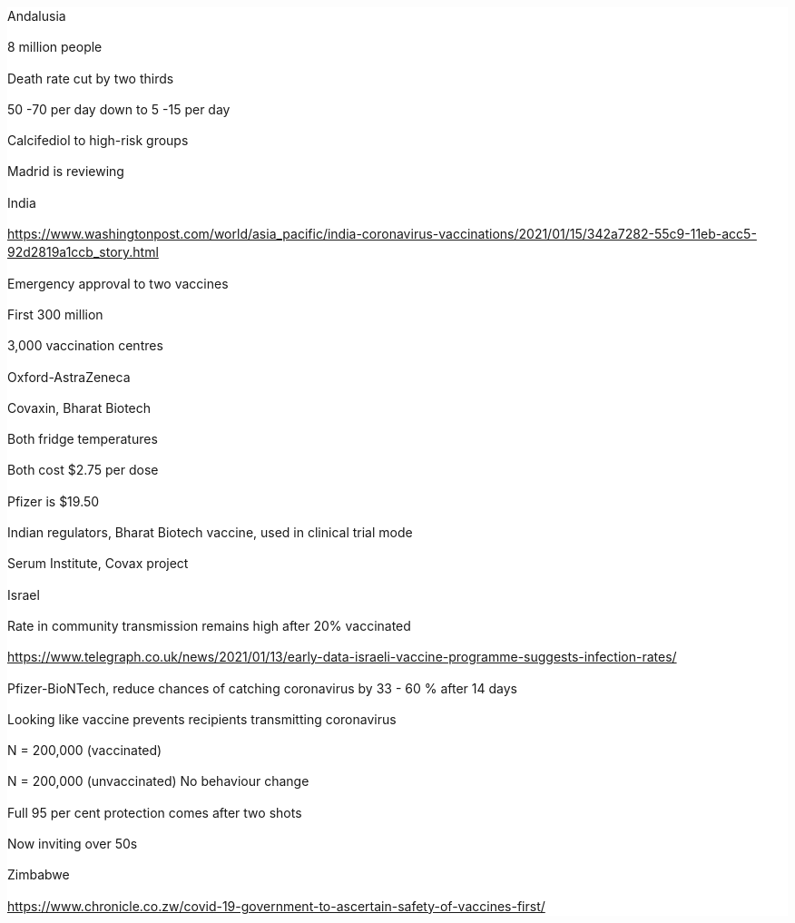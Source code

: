 Andalusia

8 million people

Death rate cut by two thirds

50 -70 per day down to 5 -15 per day

Calcifediol to high-risk groups

Madrid is reviewing

India

https://www.washingtonpost.com/world/asia_pacific/india-coronavirus-vaccinations/2021/01/15/342a7282-55c9-11eb-acc5-92d2819a1ccb_story.html

Emergency approval to two vaccines

First 300 million

3,000 vaccination centres

Oxford-AstraZeneca

Covaxin, Bharat Biotech

Both fridge temperatures

Both cost $2.75 per dose

Pfizer is $19.50

Indian regulators, Bharat Biotech vaccine, used in clinical trial mode

Serum Institute, Covax project





Israel

Rate in community transmission remains high after 20% vaccinated

 

https://www.telegraph.co.uk/news/2021/01/13/early-data-israeli-vaccine-programme-suggests-infection-rates/

Pfizer-BioNTech, reduce chances of catching coronavirus by 33 - 60 % after 14 days

Looking like vaccine prevents recipients transmitting coronavirus

N = 200,000 (vaccinated)

N = 200,000 (unvaccinated)
No behaviour change 

Full 95 per cent protection comes after two shots

Now inviting over 50s

Zimbabwe

https://www.chronicle.co.zw/covid-19-government-to-ascertain-safety-of-vaccines-first/
